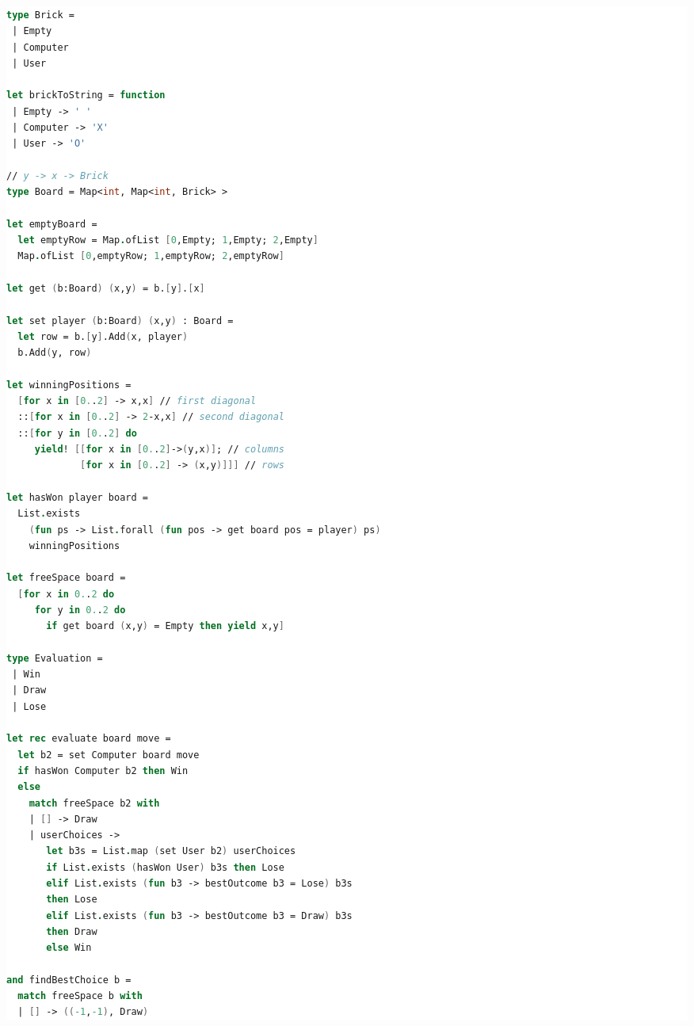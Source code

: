 ```fsharp
type Brick =
 | Empty
 | Computer
 | User

let brickToString = function
 | Empty -> ' '
 | Computer -> 'X'
 | User -> 'O'

// y -> x -> Brick
type Board = Map<int, Map<int, Brick> >

let emptyBoard =
  let emptyRow = Map.ofList [0,Empty; 1,Empty; 2,Empty]
  Map.ofList [0,emptyRow; 1,emptyRow; 2,emptyRow]

let get (b:Board) (x,y) = b.[y].[x]

let set player (b:Board) (x,y) : Board =
  let row = b.[y].Add(x, player)
  b.Add(y, row)

let winningPositions = 
  [for x in [0..2] -> x,x] // first diagonal
  ::[for x in [0..2] -> 2-x,x] // second diagonal
  ::[for y in [0..2] do
     yield! [[for x in [0..2]->(y,x)]; // columns
             [for x in [0..2] -> (x,y)]]] // rows
  
let hasWon player board = 
  List.exists
    (fun ps -> List.forall (fun pos -> get board pos = player) ps)
    winningPositions

let freeSpace board =
  [for x in 0..2 do
     for y in 0..2 do
       if get board (x,y) = Empty then yield x,y]

type Evaluation =
 | Win
 | Draw
 | Lose

let rec evaluate board move =
  let b2 = set Computer board move
  if hasWon Computer b2 then Win
  else
    match freeSpace b2 with
    | [] -> Draw
    | userChoices -> 
       let b3s = List.map (set User b2) userChoices
       if List.exists (hasWon User) b3s then Lose
       elif List.exists (fun b3 -> bestOutcome b3 = Lose) b3s
       then Lose
       elif List.exists (fun b3 -> bestOutcome b3 = Draw) b3s
       then Draw
       else Win
        
and findBestChoice b =
  match freeSpace b with
  | [] -> ((-1,-1), Draw)
```